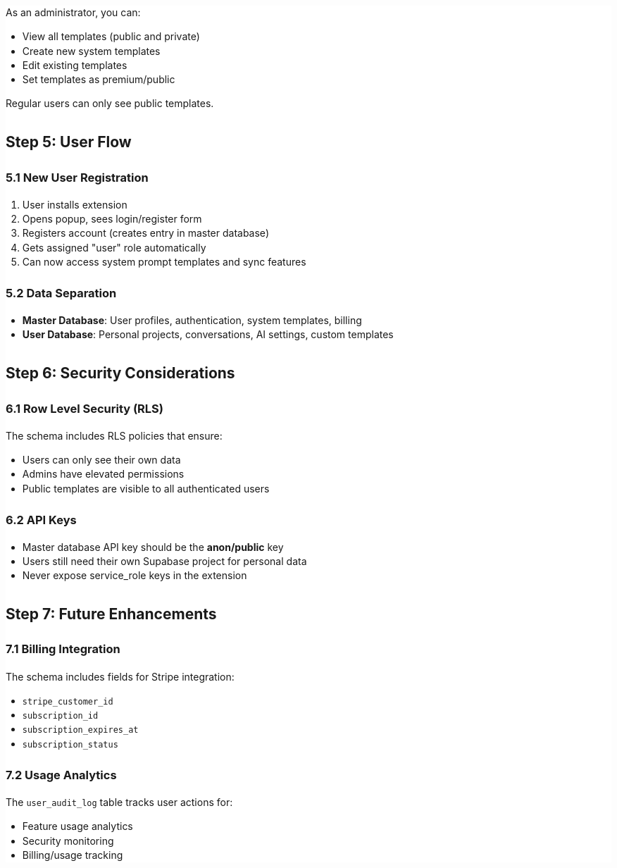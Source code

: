 As an administrator, you can:
- View all templates (public and private)
- Create new system templates
- Edit existing templates
- Set templates as premium/public

Regular users can only see public templates.

## Step 5: User Flow

### 5.1 New User Registration

1. User installs extension
2. Opens popup, sees login/register form
3. Registers account (creates entry in master database)
4. Gets assigned "user" role automatically
5. Can now access system prompt templates and sync features

### 5.2 Data Separation

- **Master Database**: User profiles, authentication, system templates, billing
- **User Database**: Personal projects, conversations, AI settings, custom templates

## Step 6: Security Considerations

### 6.1 Row Level Security (RLS)

The schema includes RLS policies that ensure:
- Users can only see their own data
- Admins have elevated permissions
- Public templates are visible to all authenticated users

### 6.2 API Keys

- Master database API key should be the **anon/public** key
- Users still need their own Supabase project for personal data
- Never expose service_role keys in the extension

## Step 7: Future Enhancements

### 7.1 Billing Integration

The schema includes fields for Stripe integration:
- `stripe_customer_id`
- `subscription_id` 
- `subscription_expires_at`
- `subscription_status`

### 7.2 Usage Analytics

The `user_audit_log` table tracks user actions for:
- Feature usage analytics
- Security monitoring
- Billing/usage tracking

